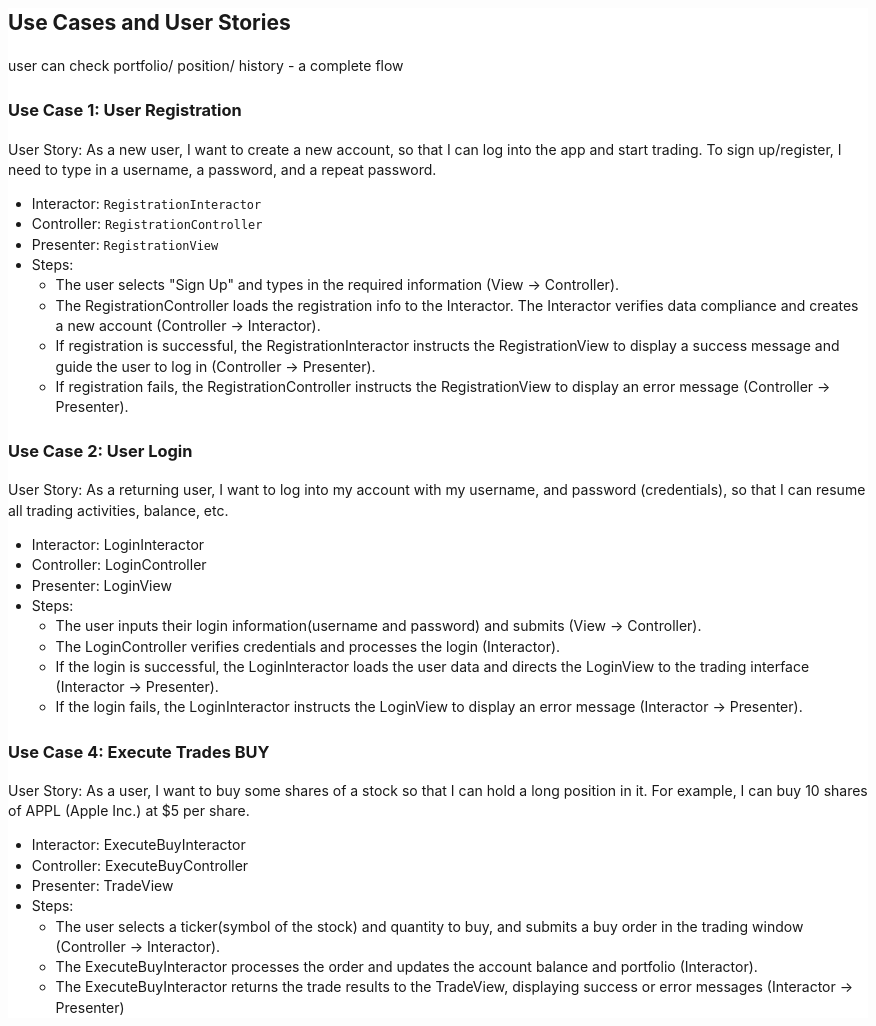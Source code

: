

## Use Cases and User Stories

user can check portfolio/ position/ history - a complete flow

### Use Case 1: User Registration

User Story: As a new user, I want to create a new account, so that I can log into the app and start trading. To sign up/register, I need to type in a username, a password, and a repeat password.

- Interactor: `RegistrationInteractor`
- Controller: `RegistrationController`
- Presenter: `RegistrationView`
- Steps:
  - The user selects "Sign Up" and types in the required information (View -> Controller).
  - The RegistrationController loads the registration info to the Interactor. The Interactor verifies data compliance and creates a new account (Controller -> Interactor).
  - If registration is successful, the RegistrationInteractor instructs the RegistrationView to display a success message and guide the user to log in (Controller -> Presenter).
  - If registration fails, the RegistrationController instructs the RegistrationView to display an error message (Controller -> Presenter).

### Use Case 2: User Login

User Story: As a returning user, I want to log into my account with my username, and password (credentials), so that I can resume all trading activities, balance, etc.

- Interactor: LoginInteractor
- Controller: LoginController
- Presenter: LoginView
- Steps:
  - The user inputs their login information(username and password) and submits (View -> Controller).
  - The LoginController verifies credentials and processes the login (Interactor).
  - If the login is successful, the LoginInteractor loads the user data and directs the LoginView to the trading interface (Interactor -> Presenter).
  - If the login fails, the LoginInteractor instructs the LoginView to display an error message (Interactor -> Presenter).

### Use Case 4: Execute Trades BUY

User Story: As a user, I want to buy some shares of a stock so that I can hold a long position in it. For example, I can buy 10 shares of APPL (Apple Inc.) at $5 per share.

- Interactor: ExecuteBuyInteractor
- Controller: ExecuteBuyController
- Presenter: TradeView
- Steps:
  - The user selects a ticker(symbol of the stock) and quantity to buy, and submits a buy order in the trading window (Controller -> Interactor).
  - The ExecuteBuyInteractor processes the order and updates the account balance and portfolio (Interactor).
  - The ExecuteBuyInteractor returns the trade results to the TradeView, displaying success or error messages (Interactor -> Presenter)

